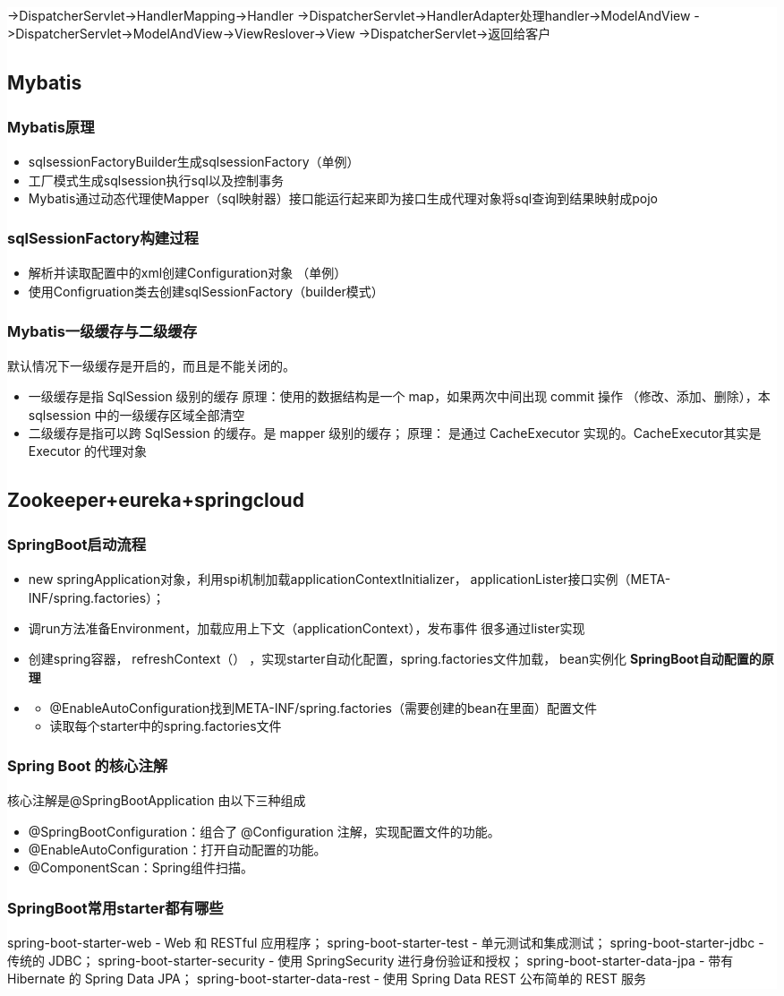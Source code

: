 ->DispatcherServlet->HandlerMapping->Handler ->DispatcherServlet->HandlerAdapter处理handler->ModelAndView ->DispatcherServlet->ModelAndView->ViewReslover->View ->DispatcherServlet->返回给客户

## **Mybatis**

### **Mybatis原理**

- sqlsessionFactoryBuilder生成sqlsessionFactory（单例）
- 工厂模式生成sqlsession执行sql以及控制事务
- Mybatis通过动态代理使Mapper（sql映射器）接口能运行起来即为接口生成代理对象将sql查询到结果映射成pojo

### **sqlSessionFactory构建过程**

- 解析并读取配置中的xml创建Configuration对象 （单例）
- 使用Configruation类去创建sqlSessionFactory（builder模式）

### **Mybatis一级缓存与二级缓存**

默认情况下一级缓存是开启的，而且是不能关闭的。

- 一级缓存是指 SqlSession 级别的缓存 原理：使用的数据结构是一个 map，如果两次中间出现 commit 操作 （修改、添加、删除），本 sqlsession 中的一级缓存区域全部清空
- 二级缓存是指可以跨 SqlSession 的缓存。是 mapper 级别的缓存； 原理： 是通过 CacheExecutor 实现的。CacheExecutor其实是 Executor 的代理对象

## **Zookeeper+eureka+springcloud**

### **SpringBoot启动流程**

- new springApplication对象，利用spi机制加载applicationContextInitializer， applicationLister接口实例（META-INF/spring.factories）；

- 调run方法准备Environment，加载应用上下文（applicationContext），发布事件 很多通过lister实现

- 创建spring容器， refreshContext（） ，实现starter自动化配置，spring.factories文件加载， bean实例化
  **SpringBoot自动配置的原理**

- - @EnableAutoConfiguration找到META-INF/spring.factories（需要创建的bean在里面）配置文件
  - 读取每个starter中的spring.factories文件

### **Spring Boot 的核心注解**

核心注解是@SpringBootApplication 由以下三种组成

- @SpringBootConfiguration：组合了 @Configuration 注解，实现配置文件的功能。
- @EnableAutoConfiguration：打开自动配置的功能。
- @ComponentScan：Spring组件扫描。

### **SpringBoot常用starter都有哪些**

spring-boot-starter-web - Web 和 RESTful 应用程序； spring-boot-starter-test - 单元测试和集成测试； spring-boot-starter-jdbc - 传统的 JDBC； spring-boot-starter-security - 使用 SpringSecurity 进行身份验证和授权； spring-boot-starter-data-jpa - 带有 Hibernate 的 Spring Data JPA； spring-boot-starter-data-rest - 使用 Spring Data REST 公布简单的 REST 服务
